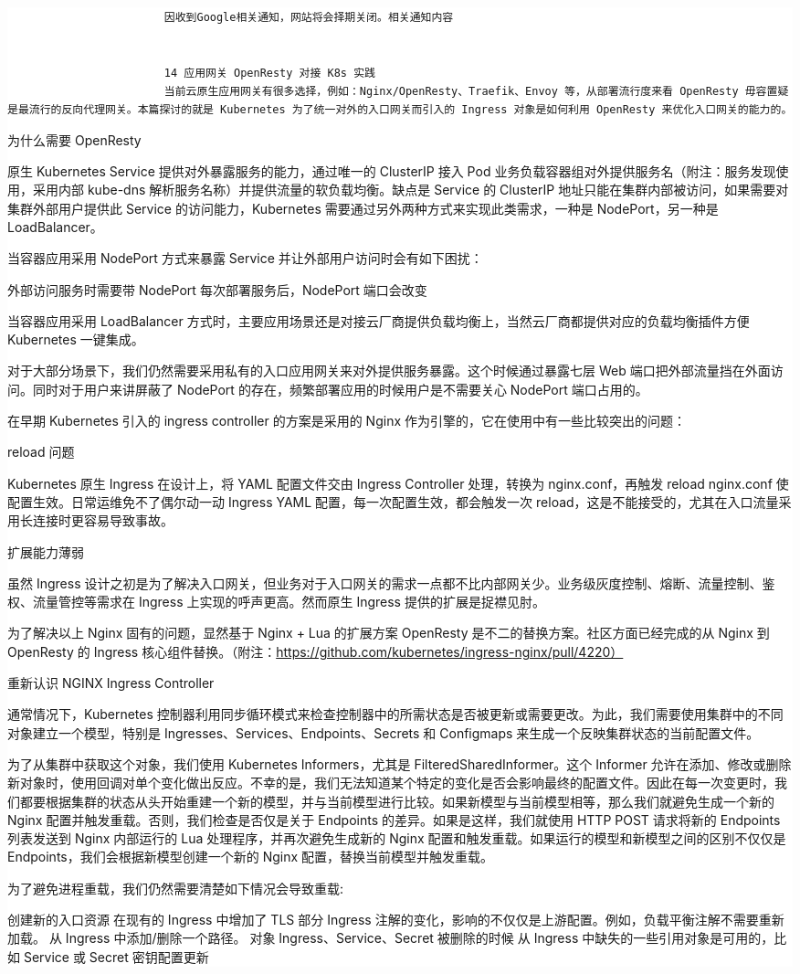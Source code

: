 
                            
                            因收到Google相关通知，网站将会择期关闭。相关通知内容
                            
                            
                            14 应用网关 OpenResty 对接 K8s 实践
                            当前云原生应用网关有很多选择，例如：Nginx/OpenResty、Traefik、Envoy 等，从部署流行度来看 OpenResty 毋容置疑是最流行的反向代理网关。本篇探讨的就是 Kubernetes 为了统一对外的入口网关而引入的 Ingress 对象是如何利用 OpenResty 来优化入口网关的能力的。

为什么需要 OpenResty

原生 Kubernetes Service 提供对外暴露服务的能力，通过唯一的 ClusterIP 接入 Pod 业务负载容器组对外提供服务名（附注：服务发现使用，采用内部 kube-dns 解析服务名称）并提供流量的软负载均衡。缺点是 Service 的 ClusterIP 地址只能在集群内部被访问，如果需要对集群外部用户提供此 Service 的访问能力，Kubernetes 需要通过另外两种方式来实现此类需求，一种是 NodePort，另一种是 LoadBalancer。



当容器应用采用 NodePort 方式来暴露 Service 并让外部用户访问时会有如下困扰：


外部访问服务时需要带 NodePort
每次部署服务后，NodePort 端口会改变




当容器应用采用 LoadBalancer 方式时，主要应用场景还是对接云厂商提供负载均衡上，当然云厂商都提供对应的负载均衡插件方便 Kubernetes 一键集成。

对于大部分场景下，我们仍然需要采用私有的入口应用网关来对外提供服务暴露。这个时候通过暴露七层 Web 端口把外部流量挡在外面访问。同时对于用户来讲屏蔽了 NodePort 的存在，频繁部署应用的时候用户是不需要关心 NodePort 端口占用的。

在早期 Kubernetes 引入的 ingress controller 的方案是采用的 Nginx 作为引擎的，它在使用中有一些比较突出的问题：

reload 问题

Kubernetes 原生 Ingress 在设计上，将 YAML 配置文件交由 Ingress Controller 处理，转换为 nginx.conf，再触发 reload nginx.conf 使配置生效。日常运维免不了偶尔动一动 Ingress YAML 配置，每一次配置生效，都会触发一次 reload，这是不能接受的，尤其在入口流量采用⻓连接时更容易导致事故。

扩展能力薄弱

虽然 Ingress 设计之初是为了解决入口网关，但业务对于入口网关的需求一点都不比内部网关少。业务级灰度控制、熔断、流量控制、鉴权、流量管控等需求在 Ingress 上实现的呼声更高。然而原生 Ingress 提供的扩展是捉襟见肘。



为了解决以上 Nginx 固有的问题，显然基于 Nginx + Lua 的扩展方案 OpenResty 是不二的替换方案。社区方面已经完成的从 Nginx 到 OpenResty 的 Ingress 核心组件替换。（附注：https://github.com/kubernetes/ingress-nginx/pull/4220）

重新认识 NGINX Ingress Controller



通常情况下，Kubernetes 控制器利用同步循环模式来检查控制器中的所需状态是否被更新或需要更改。为此，我们需要使用集群中的不同对象建立一个模型，特别是 Ingresses、Services、Endpoints、Secrets 和 Configmaps 来生成一个反映集群状态的当前配置文件。

为了从集群中获取这个对象，我们使用 Kubernetes Informers，尤其是 FilteredSharedInformer。这个 Informer 允许在添加、修改或删除新对象时，使用回调对单个变化做出反应。不幸的是，我们无法知道某个特定的变化是否会影响最终的配置文件。因此在每一次变更时，我们都要根据集群的状态从头开始重建一个新的模型，并与当前模型进行比较。如果新模型与当前模型相等，那么我们就避免生成一个新的 Nginx 配置并触发重载。否则，我们检查是否仅是关于 Endpoints 的差异。如果是这样，我们就使用 HTTP POST 请求将新的 Endpoints 列表发送到 Nginx 内部运行的 Lua 处理程序，并再次避免生成新的 Nginx 配置和触发重载。如果运行的模型和新模型之间的区别不仅仅是 Endpoints，我们会根据新模型创建一个新的 Nginx 配置，替换当前模型并触发重载。

为了避免进程重载，我们仍然需要清楚如下情况会导致重载:


创建新的入口资源
在现有的 Ingress 中增加了 TLS 部分
Ingress 注解的变化，影响的不仅仅是上游配置。例如，负载平衡注解不需要重新加载。
从 Ingress 中添加/删除一个路径。
对象 Ingress、Service、Secret 被删除的时候
从 Ingress 中缺失的一些引用对象是可用的，比如 Service 或 Secret
密钥配置更新
